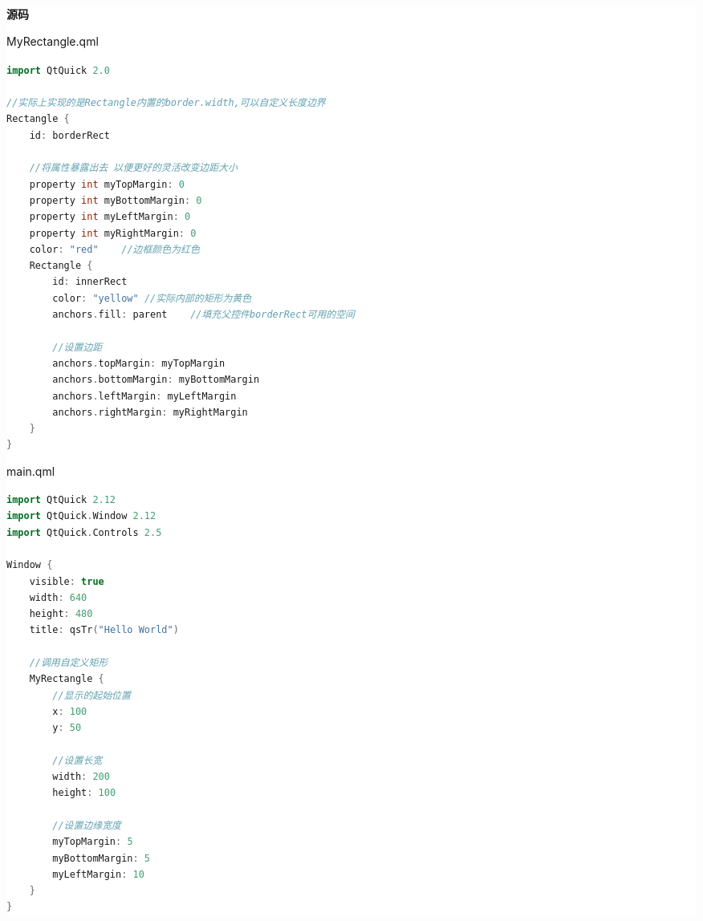 **源码**

MyRectangle.qml

```cpp
import QtQuick 2.0

//实际上实现的是Rectangle内置的border.width,可以自定义长度边界
Rectangle {
    id: borderRect

    //将属性暴露出去 以便更好的灵活改变边距大小
    property int myTopMargin: 0
    property int myBottomMargin: 0
    property int myLeftMargin: 0
    property int myRightMargin: 0
    color: "red"    //边框颜色为红色
    Rectangle {
        id: innerRect
        color: "yellow" //实际内部的矩形为黄色
        anchors.fill: parent    //填充父控件borderRect可用的空间

        //设置边距
        anchors.topMargin: myTopMargin
        anchors.bottomMargin: myBottomMargin
        anchors.leftMargin: myLeftMargin
        anchors.rightMargin: myRightMargin
    }
}
```



main.qml

```cpp
import QtQuick 2.12
import QtQuick.Window 2.12
import QtQuick.Controls 2.5

Window {
    visible: true
    width: 640
    height: 480
    title: qsTr("Hello World")

    //调用自定义矩形
    MyRectangle {
        //显示的起始位置
        x: 100
        y: 50

        //设置长宽
        width: 200
        height: 100

        //设置边缘宽度
        myTopMargin: 5
        myBottomMargin: 5
        myLeftMargin: 10
    }
}
```

